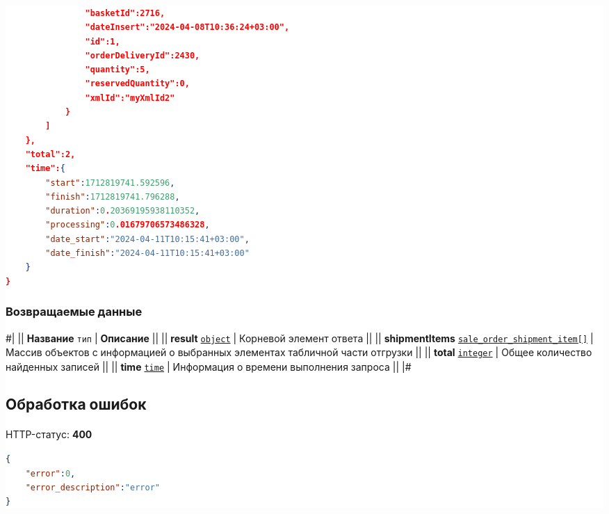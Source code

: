 ```json
                "basketId":2716,
                "dateInsert":"2024-04-08T10:36:24+03:00",
                "id":1,
                "orderDeliveryId":2430,
                "quantity":5,
                "reservedQuantity":0,
                "xmlId":"myXmlId2"
            }
        ]
    },
    "total":2,
    "time":{
        "start":1712819741.592596,
        "finish":1712819741.796288,
        "duration":0.20369195938110352,
        "processing":0.01679706573486328,
        "date_start":"2024-04-11T10:15:41+03:00",
        "date_finish":"2024-04-11T10:15:41+03:00"
    }
}
```

### Возвращаемые данные

#|
|| **Название**
`тип` | **Описание** ||
|| **result**
[`object`](../../data-types.md) | Корневой элемент ответа ||
|| **shipmentItems**
[`sale_order_shipment_item[]`](../data-types.md) | Массив объектов с информацией о выбранных элементах табличной части отгрузки ||
|| **total**
[`integer`](../../data-types.md) | Общее количество найденных записей ||
|| **time**
[`time`](../../data-types.md) | Информация о времени выполнения запроса ||
|#

## Обработка ошибок

HTTP-статус: **400**

```json
{
    "error":0,
    "error_description":"error"
}
```
